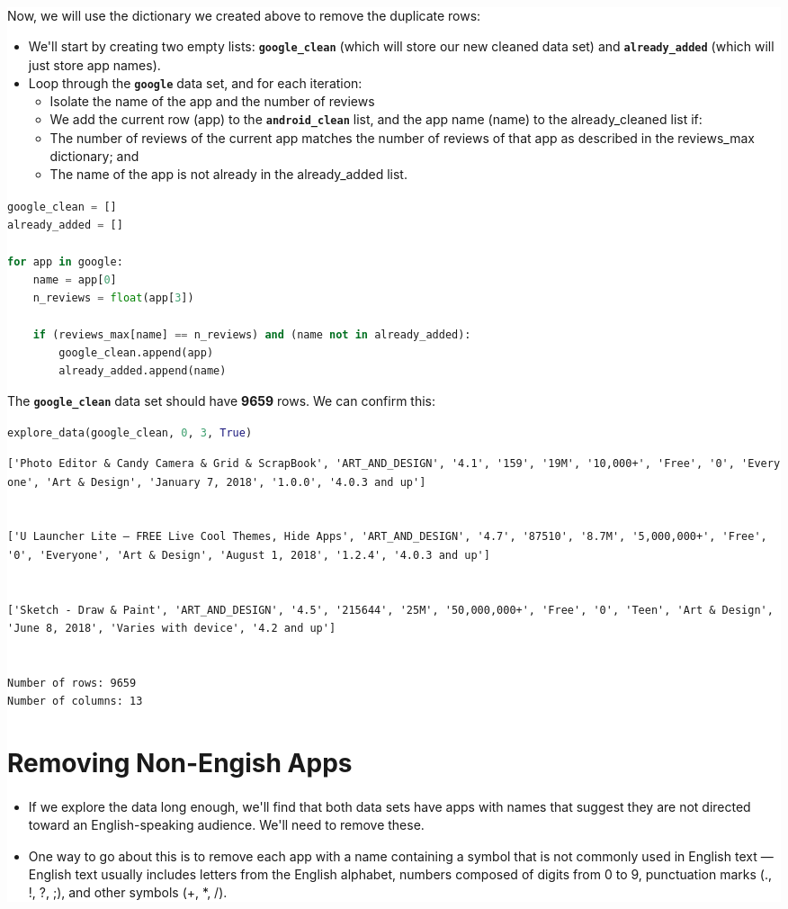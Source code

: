 Now, we will use the dictionary we created above to remove the duplicate rows:

 - We'll start by creating two empty lists: **`google_clean`** (which will store our new cleaned data set) and **`already_added`** (which will just store app names).
 - Loop through the **`google`** data set, and for each iteration:
   - Isolate the name of the app and the number of reviews
   - We add the current row (app) to the **`android_clean`** list, and
   the app name (name) to the already_cleaned list if:
    - The number of reviews of the current app matches the number
    of reviews of that app as described in the reviews_max
    dictionary; and
    - The name of the app is not already in the already_added
    list. 


```python
google_clean = []
already_added = []

for app in google:
    name = app[0]
    n_reviews = float(app[3])
    
    if (reviews_max[name] == n_reviews) and (name not in already_added):
        google_clean.append(app)
        already_added.append(name)        
```

The **`google_clean`** data set should have **9659** rows. We can confirm this:


```python
explore_data(google_clean, 0, 3, True)
```

    ['Photo Editor & Candy Camera & Grid & ScrapBook', 'ART_AND_DESIGN', '4.1', '159', '19M', '10,000+', 'Free', '0', 'Everyone', 'Art & Design', 'January 7, 2018', '1.0.0', '4.0.3 and up']
    
    
    ['U Launcher Lite – FREE Live Cool Themes, Hide Apps', 'ART_AND_DESIGN', '4.7', '87510', '8.7M', '5,000,000+', 'Free', '0', 'Everyone', 'Art & Design', 'August 1, 2018', '1.2.4', '4.0.3 and up']
    
    
    ['Sketch - Draw & Paint', 'ART_AND_DESIGN', '4.5', '215644', '25M', '50,000,000+', 'Free', '0', 'Teen', 'Art & Design', 'June 8, 2018', 'Varies with device', '4.2 and up']
    
    
    Number of rows: 9659
    Number of columns: 13


# Removing Non-Engish Apps

-  If we explore the data long enough, we'll find that both data sets have apps with names that suggest they are not directed toward an English-speaking audience. We'll need to remove these.

- One way to go about this is to remove each app with a name containing a symbol that is not commonly used in English text — English text usually includes letters from the English alphabet, numbers composed of digits from 0 to 9, punctuation marks (., !, ?, ;), and other symbols (+, *, /).
